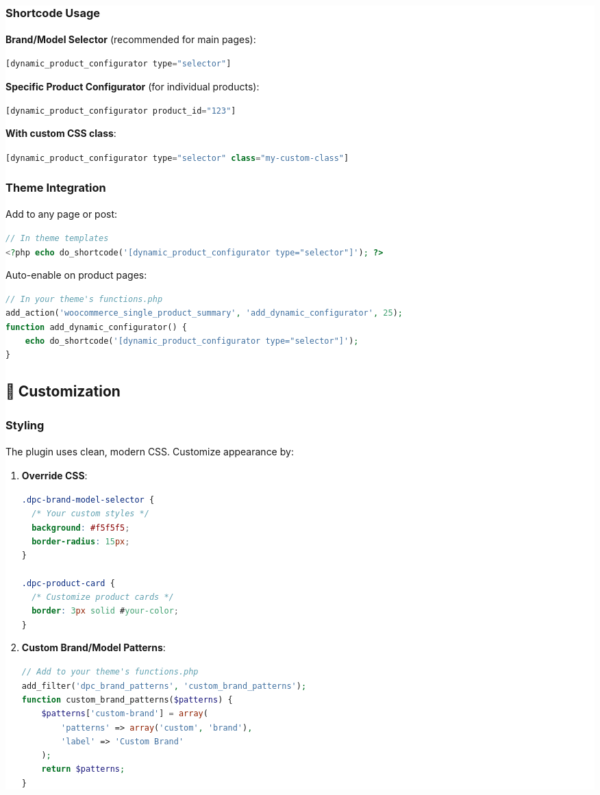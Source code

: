 ### Shortcode Usage

**Brand/Model Selector** (recommended for main pages):
```php
[dynamic_product_configurator type="selector"]
```

**Specific Product Configurator** (for individual products):
```php
[dynamic_product_configurator product_id="123"]
```

**With custom CSS class**:
```php
[dynamic_product_configurator type="selector" class="my-custom-class"]
```

### Theme Integration

Add to any page or post:
```php
// In theme templates
<?php echo do_shortcode('[dynamic_product_configurator type="selector"]'); ?>
```

Auto-enable on product pages:
```php
// In your theme's functions.php
add_action('woocommerce_single_product_summary', 'add_dynamic_configurator', 25);
function add_dynamic_configurator() {
    echo do_shortcode('[dynamic_product_configurator type="selector"]');
}
```

## 🎨 Customization

### Styling

The plugin uses clean, modern CSS. Customize appearance by:

1. **Override CSS**:
   ```css
   .dpc-brand-model-selector {
     /* Your custom styles */
     background: #f5f5f5;
     border-radius: 15px;
   }
   
   .dpc-product-card {
     /* Customize product cards */
     border: 3px solid #your-color;
   }
   ```

2. **Custom Brand/Model Patterns**:
   ```php
   // Add to your theme's functions.php
   add_filter('dpc_brand_patterns', 'custom_brand_patterns');
   function custom_brand_patterns($patterns) {
       $patterns['custom-brand'] = array(
           'patterns' => array('custom', 'brand'),
           'label' => 'Custom Brand'
       );
       return $patterns;
   }
   ```
